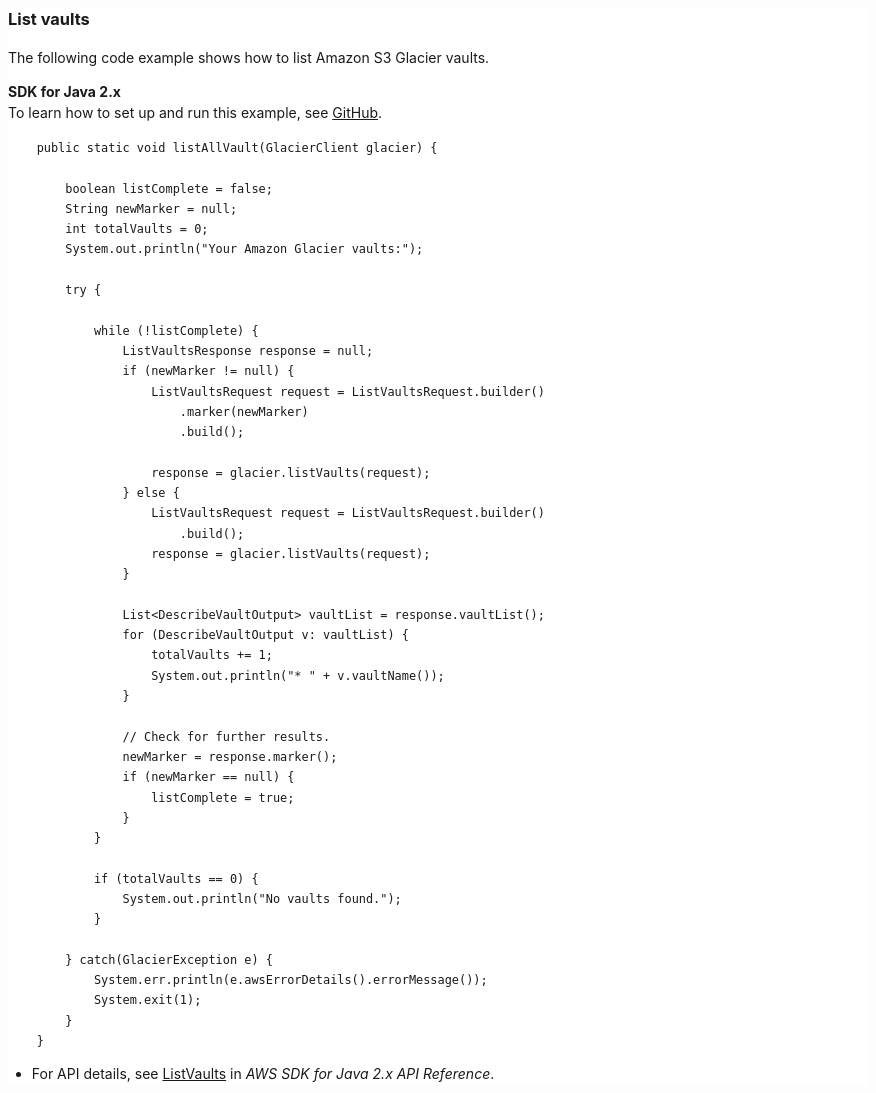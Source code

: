 ### List vaults<a name="glacier_ListVaults_java_topic"></a>

The following code example shows how to list Amazon S3 Glacier vaults\.

**SDK for Java 2\.x**  
 To learn how to set up and run this example, see [GitHub](https://github.com/awsdocs/aws-doc-sdk-examples/tree/main/javav2/example_code/glacier#readme)\. 
  

```
    public static void listAllVault(GlacierClient glacier) {

        boolean listComplete = false;
        String newMarker = null;
        int totalVaults = 0;
        System.out.println("Your Amazon Glacier vaults:");

        try {

            while (!listComplete) {
                ListVaultsResponse response = null;
                if (newMarker != null) {
                    ListVaultsRequest request = ListVaultsRequest.builder()
                        .marker(newMarker)
                        .build();

                    response = glacier.listVaults(request);
                } else {
                    ListVaultsRequest request = ListVaultsRequest.builder()
                        .build();
                    response = glacier.listVaults(request);
                }

                List<DescribeVaultOutput> vaultList = response.vaultList();
                for (DescribeVaultOutput v: vaultList) {
                    totalVaults += 1;
                    System.out.println("* " + v.vaultName());
                }

                // Check for further results.
                newMarker = response.marker();
                if (newMarker == null) {
                    listComplete = true;
                }
            }

            if (totalVaults == 0) {
                System.out.println("No vaults found.");
            }

        } catch(GlacierException e) {
            System.err.println(e.awsErrorDetails().errorMessage());
            System.exit(1);
        }
    }
```
+  For API details, see [ListVaults](https://docs.aws.amazon.com/goto/SdkForJavaV2/glacier-2012-06-01/ListVaults) in *AWS SDK for Java 2\.x API Reference*\. 
